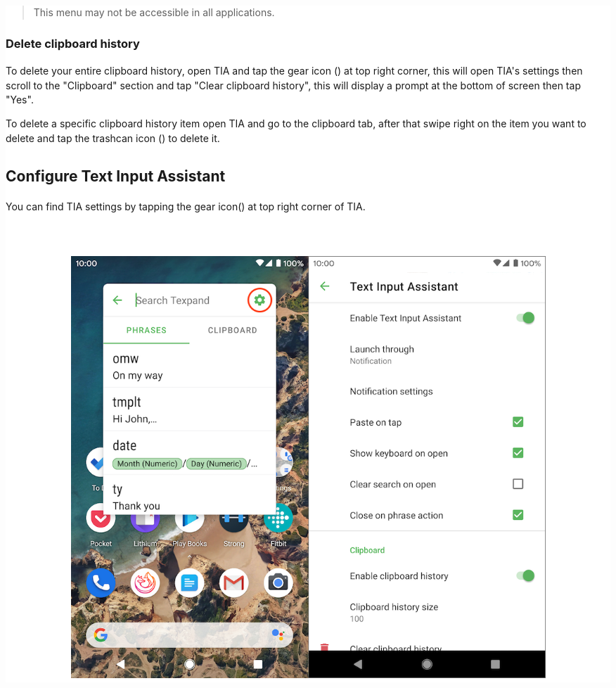
> This menu may not be accessible in all applications.

### Delete clipboard history

To delete your entire clipboard history, open TIA and tap the gear icon (<i class='bx bxs-cog' ></i>) at top right corner, this will open TIA's settings then scroll to the "Clipboard" section and tap "Clear clipboard history", this will display a prompt at the bottom of screen then tap "Yes".

To delete a specific clipboard history item open TIA and go to the clipboard tab, after that swipe right on the item you want to delete and tap the trashcan icon (<i class='bx bxs-trash'></i>) to delete it.

## Configure Text Input Assistant

You can find TIA settings by tapping the gear icon(<i class='bx bxs-cog' ></i>) at top right corner of TIA.

<p align="center" style="margin-top: 60px; margin-bottom: 60px;">
	<img class="lazy" height="600" src="img/tia_open_settings.png">
</p>
